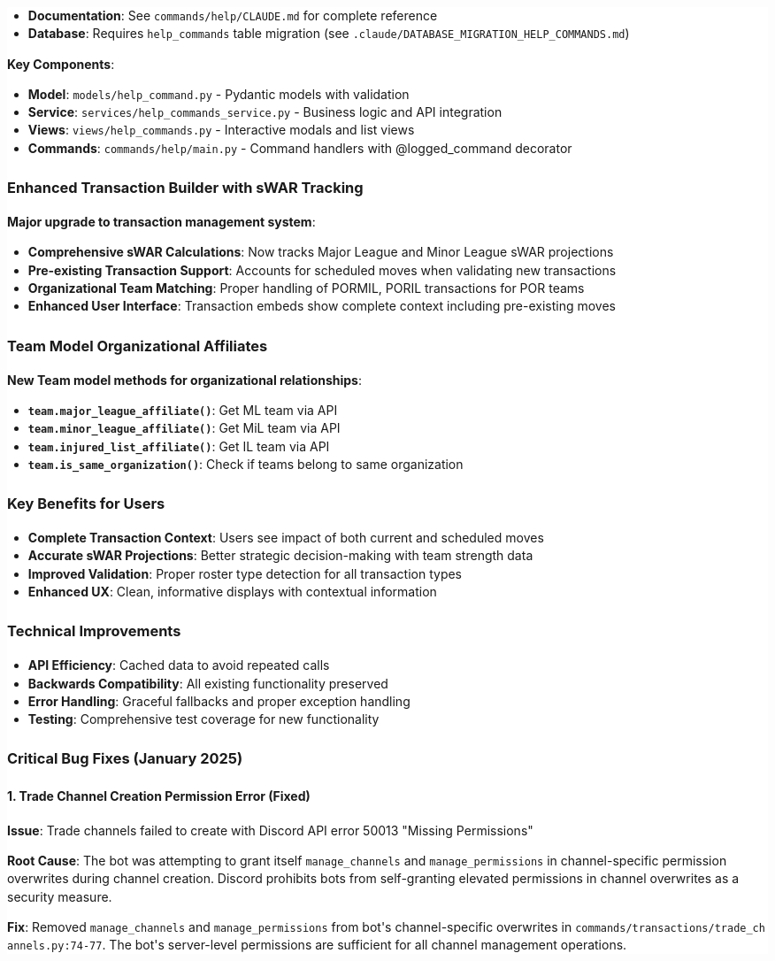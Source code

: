 - **Documentation**: See `commands/help/CLAUDE.md` for complete reference
- **Database**: Requires `help_commands` table migration (see `.claude/DATABASE_MIGRATION_HELP_COMMANDS.md`)

**Key Components**:
- **Model**: `models/help_command.py` - Pydantic models with validation
- **Service**: `services/help_commands_service.py` - Business logic and API integration
- **Views**: `views/help_commands.py` - Interactive modals and list views
- **Commands**: `commands/help/main.py` - Command handlers with @logged_command decorator

### Enhanced Transaction Builder with sWAR Tracking
**Major upgrade to transaction management system**:

- **Comprehensive sWAR Calculations**: Now tracks Major League and Minor League sWAR projections
- **Pre-existing Transaction Support**: Accounts for scheduled moves when validating new transactions
- **Organizational Team Matching**: Proper handling of PORMIL, PORIL transactions for POR teams
- **Enhanced User Interface**: Transaction embeds show complete context including pre-existing moves

### Team Model Organizational Affiliates
**New Team model methods for organizational relationships**:

- **`team.major_league_affiliate()`**: Get ML team via API
- **`team.minor_league_affiliate()`**: Get MiL team via API
- **`team.injured_list_affiliate()`**: Get IL team via API
- **`team.is_same_organization()`**: Check if teams belong to same organization

### Key Benefits for Users
- **Complete Transaction Context**: Users see impact of both current and scheduled moves
- **Accurate sWAR Projections**: Better strategic decision-making with team strength data
- **Improved Validation**: Proper roster type detection for all transaction types
- **Enhanced UX**: Clean, informative displays with contextual information

### Technical Improvements
- **API Efficiency**: Cached data to avoid repeated calls
- **Backwards Compatibility**: All existing functionality preserved
- **Error Handling**: Graceful fallbacks and proper exception handling
- **Testing**: Comprehensive test coverage for new functionality

### Critical Bug Fixes (January 2025)

#### 1. Trade Channel Creation Permission Error (Fixed)
**Issue**: Trade channels failed to create with Discord API error 50013 "Missing Permissions"

**Root Cause**: The bot was attempting to grant itself `manage_channels` and `manage_permissions` in channel-specific permission overwrites during channel creation. Discord prohibits bots from self-granting elevated permissions in channel overwrites as a security measure.

**Fix**: Removed `manage_channels` and `manage_permissions` from bot's channel-specific overwrites in `commands/transactions/trade_channels.py:74-77`. The bot's server-level permissions are sufficient for all channel management operations.
